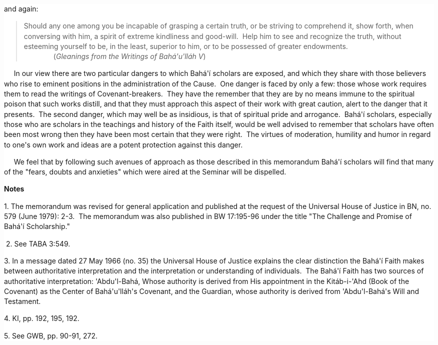 and again:

> Should any one among you be incapable of grasping a certain truth, or be striving to comprehend it, show forth, when conversing with him, a spirit of extreme kindliness and good-will.  Help him to see and recognize the truth, without esteeming yourself to be, in the least, superior to him, or to be possessed of greater endowments.  
>                (_Gleanings from the Writings of Bahá'u'lláh V_)

     In our view there are two particular dangers to which Bahá'í scholars are exposed, and which they share with those believers who rise to eminent positions in the administration of the Cause.  One danger is faced by only a few: those whose work requires them to read the writings of Covenant-breakers.  They have the remember that they are by no means immune to the spiritual poison that such works distill, and that they must approach this aspect of their work with great caution, alert to the danger that it presents.  The second danger, which may well be as insidious, is that of spiritual pride and arrogance.  Bahá'í scholars, especially those who are scholars in the teachings and history of the Faith itself, would be well advised to remember that scholars have often been most wrong then they have been most certain that they were right.  The virtues of moderation, humility and humor in regard to one's own work and ideas are a potent protection against this danger.

     We feel that by following such avenues of approach as those described in this memorandum Bahá'í scholars will find that many of the "fears, doubts and anxieties" which were aired at the Seminar will be dispelled.

**Notes**

1\. The memorandum was revised for general application and published at the request of the Universal House of Justice in BN, no. 579 (June 1979): 2-3.  The memorandum was also published in BW 17:195-96 under the title "The Challenge and Promise of Bahá'í Scholarship."

 2\. See TABA 3:549.

3\. In a message dated 27 May 1966 (no. 35) the Universal House of Justice explains the clear distinction the Bahá'í Faith makes between authoritative interpretation and the interpretation or understanding of individuals.  The Bahá'í Faith has two sources of authoritative interpretation: 'Abdu'l-Bahá, Whose authority is derived from His appointment in the Kitáb-i-'Ahd (Book of the Covenant) as the Center of Bahá'u'lláh's Covenant, and the Guardian, whose authority is derived from 'Abdu'l-Bahá's Will and Testament.

4\. KI, pp. 192, 195, 192.

5\. See GWB, pp. 90-91, 272.